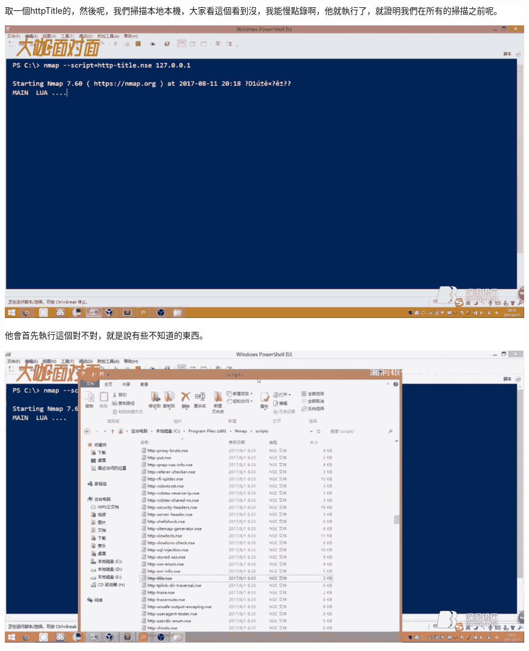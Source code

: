 取一個httpTitle的，然後呢，我們掃描本地本機，大家看這個看到沒，我能慢點錄啊，他就執行了，就證明我們在所有的掃描之前呢。



![](img/a7df427e55f695eab8b0dd8069b1cc49_33.png)

他會首先執行這個對不對，就是說有些不知道的東西。

![](img/a7df427e55f695eab8b0dd8069b1cc49_35.png)
